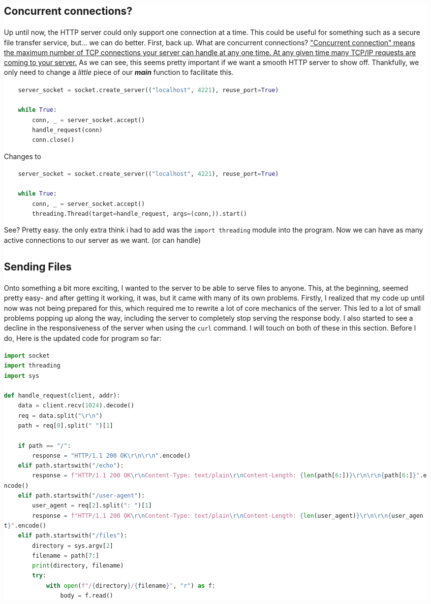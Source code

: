 ## Concurrent connections?
Up until now, the HTTP server could only support one connection at a time. This could be useful for something such as a secure file transfer service, but... we can do better. First, back up. What are concurrent connections? ["Concurrent connection" means the maximum number of TCP connections your server can handle at any one time. At any given time many TCP/IP requests are coming to your server.](https://webmasters.stackexchange.com/questions/121857/what-does-concurrent-connection-mean) As we can see, this seems pretty important if we want a smooth HTTP server to show off. Thankfully, we only need to change a _little_ piece of our _**main**_ function to facilitate this.
```python
    server_socket = socket.create_server(("localhost", 4221), reuse_port=True)

    while True:
        conn, _ = server_socket.accept()
        handle_request(conn)
        conn.close()
```
Changes to
```python
    server_socket = socket.create_server(("localhost", 4221), reuse_port=True)

    while True:
        conn, _ = server_socket.accept()
        threading.Thread(target=handle_request, args=(conn,)).start()
```
See? Pretty easy. the only extra think i had to add was the `import threading` module into the program. Now we can have as many active connections to our server as we want. (or can handle)

## Sending Files
Onto something a bit more exciting, I wanted to the server to be able to serve files to anyone. This, at the beginning, seemed pretty easy- and after getting it working, it was, but it came with many of its own problems. Firstly, I realized that my code up until now was not being prepared for this, which required me to rewrite a lot of core mechanics of the server. This led to a lot of small problems popping up along the way, including the server to completely stop serving the response body. I also started to see a decline in the responsiveness of the server when using the `curl` command. I will touch on both of these in this section. Before I do, Here is the updated code for program so far:
```python
import socket
import threading
import sys

def handle_request(client, addr):
    data = client.recv(1024).decode()
    req = data.split("\r\n")
    path = req[0].split(" ")[1]

    if path == "/":
        response = "HTTP/1.1 200 OK\r\n\r\n".encode()
    elif path.startswith("/echo"):
        response = f"HTTP/1.1 200 OK\r\nContent-Type: text/plain\r\nContent-Length: {len(path[6:])}\r\n\r\n{path[6:]}".encode()
    elif path.startswith("/user-agent"):
        user_agent = req[2].split(": ")[1]
        response = f"HTTP/1.1 200 OK\r\nContent-Type: text/plain\r\nContent-Length: {len(user_agent)}\r\n\r\n{user_agent}".encode()
    elif path.startswith("/files"):
        directory = sys.argv[2]
        filename = path[7:]
        print(directory, filename)
        try:
            with open(f"/{directory}/{filename}", "r") as f:
                body = f.read()
```